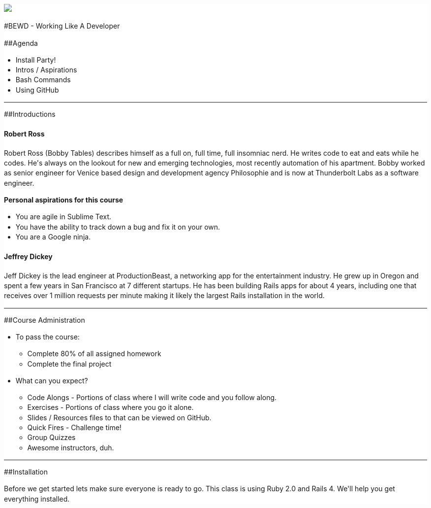 <img id='icon' src='https://github.com/generalassembly/ga-ruby-on-rails-for-devs/raw/master/images/ga.png'>

#BEWD - Working Like A Developer

##Agenda

*	Install Party!
*	Intros / Aspirations
*	Bash Commands
*	Using GitHub

---


##Introductions

#### Robert Ross
Robert Ross (Bobby Tables) describes himself as a full on, full time, full insomniac nerd. He writes code to eat and eats while he codes. He's always on the lookout for new and emerging technologies, most recently automation of his apartment. Bobby worked as senior engineer for Venice based design and development agency Philosophie and is now at Thunderbolt Labs as a software engineer.

__Personal aspirations for this course__

* You are agile in Sublime Text.
* You have the ability to track down a bug and fix it on your own.
* You are a Google ninja.

#### Jeffrey Dickey
Jeff Dickey is the lead engineer at ProductionBeast, a networking app for the entertainment industry. He grew up in Oregon and spent a few years in San Francisco at 7 different startups. He has been building Rails apps for about 4 years, including one that receives over 1 million requests per minute making it likely the largest Rails installation in the world.

---

##Course Administration

*	To pass the course:
	*	Complete 80% of all assigned homework
	*	Complete the final project

*	What can you expect?
	* Code Alongs - Portions of class where I will write code and you follow along.
	*	Exercises - Portions of class where you go it alone.
	* Slides / Resources files to that can be viewed on GitHub.
	* Quick Fires - Challenge time!
	* Group Quizzes
	* Awesome instructors, duh.

---

##Installation

Before we get started lets make sure everyone is ready to go. This class is using Ruby 2.0 and Rails 4.
We'll help you get everything installed.
